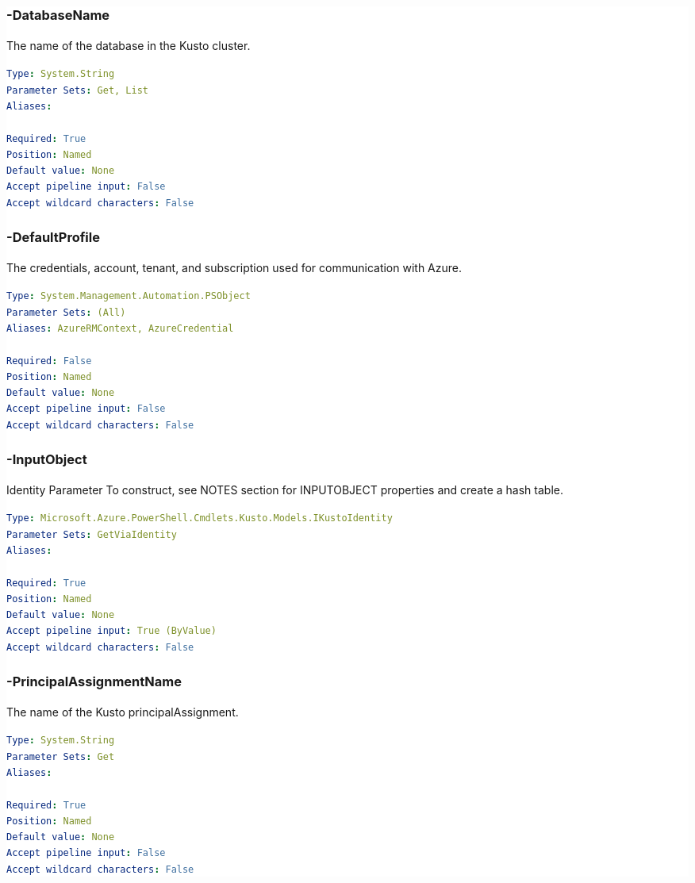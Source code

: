 ### -DatabaseName
The name of the database in the Kusto cluster.

```yaml
Type: System.String
Parameter Sets: Get, List
Aliases:

Required: True
Position: Named
Default value: None
Accept pipeline input: False
Accept wildcard characters: False
```

### -DefaultProfile
The credentials, account, tenant, and subscription used for communication with Azure.

```yaml
Type: System.Management.Automation.PSObject
Parameter Sets: (All)
Aliases: AzureRMContext, AzureCredential

Required: False
Position: Named
Default value: None
Accept pipeline input: False
Accept wildcard characters: False
```

### -InputObject
Identity Parameter
To construct, see NOTES section for INPUTOBJECT properties and create a hash table.

```yaml
Type: Microsoft.Azure.PowerShell.Cmdlets.Kusto.Models.IKustoIdentity
Parameter Sets: GetViaIdentity
Aliases:

Required: True
Position: Named
Default value: None
Accept pipeline input: True (ByValue)
Accept wildcard characters: False
```

### -PrincipalAssignmentName
The name of the Kusto principalAssignment.

```yaml
Type: System.String
Parameter Sets: Get
Aliases:

Required: True
Position: Named
Default value: None
Accept pipeline input: False
Accept wildcard characters: False
```
